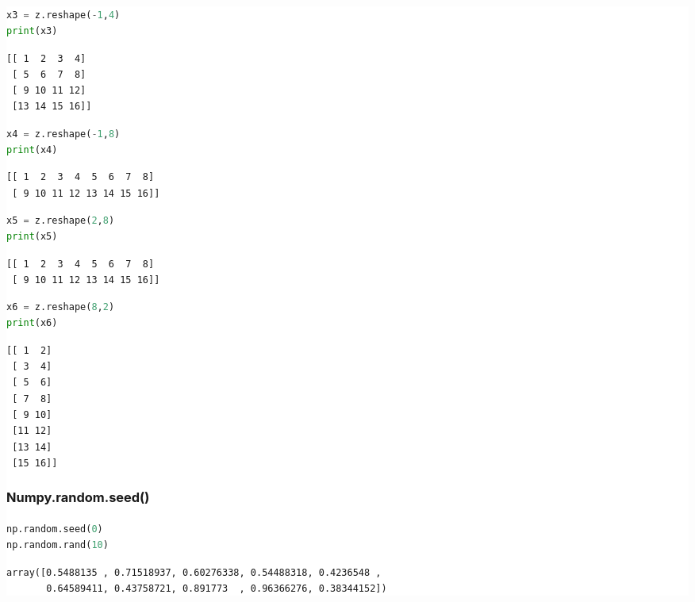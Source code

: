 

```python
x3 = z.reshape(-1,4)
print(x3)
```

    [[ 1  2  3  4]
     [ 5  6  7  8]
     [ 9 10 11 12]
     [13 14 15 16]]
    


```python
x4 = z.reshape(-1,8)
print(x4)
```

    [[ 1  2  3  4  5  6  7  8]
     [ 9 10 11 12 13 14 15 16]]
    


```python
x5 = z.reshape(2,8)
print(x5)
```

    [[ 1  2  3  4  5  6  7  8]
     [ 9 10 11 12 13 14 15 16]]
    


```python
x6 = z.reshape(8,2)
print(x6)
```

    [[ 1  2]
     [ 3  4]
     [ 5  6]
     [ 7  8]
     [ 9 10]
     [11 12]
     [13 14]
     [15 16]]
    

### Numpy.random.seed()



```python
np.random.seed(0)
np.random.rand(10)
```




    array([0.5488135 , 0.71518937, 0.60276338, 0.54488318, 0.4236548 ,
           0.64589411, 0.43758721, 0.891773  , 0.96366276, 0.38344152])
